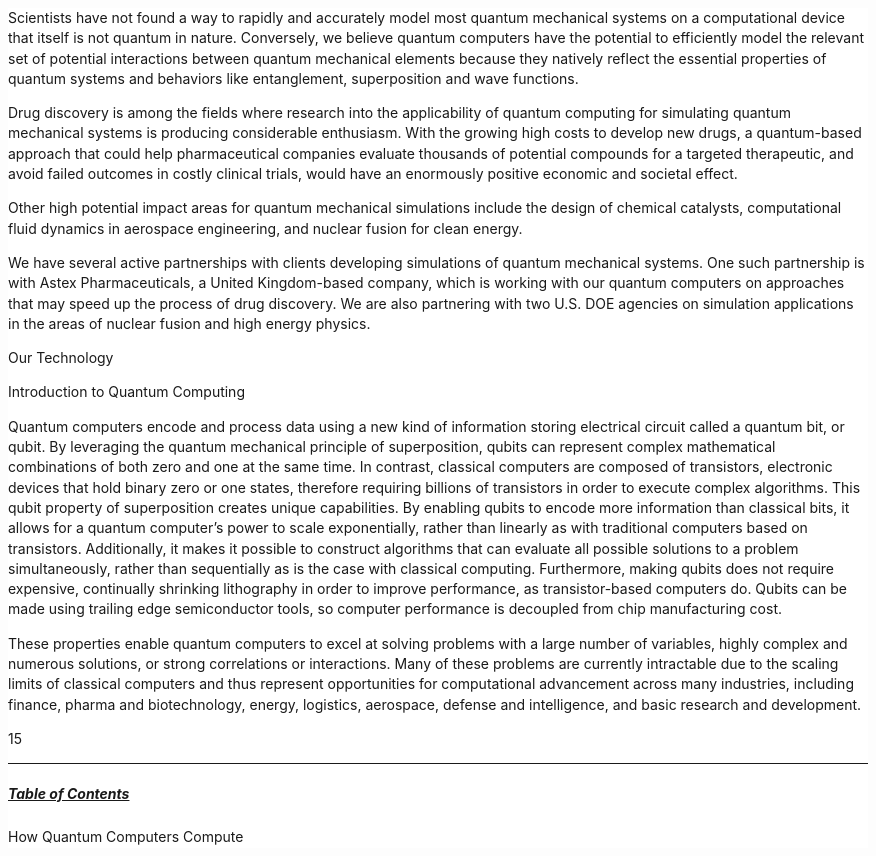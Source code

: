 Scientists have not found a way to rapidly and accurately model most quantum mechanical systems on a computational device that itself is not quantum in nature. Conversely, we believe quantum computers have the potential to efficiently model the relevant set of potential interactions between quantum mechanical elements because they natively reflect the essential properties of quantum systems and behaviors like entanglement, superposition and wave functions.

Drug discovery is among the fields where research into the applicability of quantum computing for simulating quantum mechanical systems is producing considerable enthusiasm. With the growing high costs to develop new drugs, a quantum-based approach that could help pharmaceutical companies evaluate thousands of potential compounds for a targeted therapeutic, and avoid failed outcomes in costly clinical trials, would have an enormously positive economic and societal effect.

Other high potential impact areas for quantum mechanical simulations include the design of chemical catalysts, computational fluid dynamics in aerospace engineering, and nuclear fusion for clean energy.

We have several active partnerships with clients developing simulations of quantum mechanical systems. One such partnership is with Astex Pharmaceuticals, a United Kingdom-based company, which is working with our quantum computers on approaches that may speed up the process of drug discovery. We are also partnering with two U.S. DOE agencies on simulation applications in the areas of nuclear fusion and high energy physics.

Our Technology

Introduction to Quantum Computing

Quantum computers encode and process data using a new kind of information storing electrical circuit called a quantum bit, or qubit. By leveraging the quantum mechanical principle of superposition, qubits can represent complex mathematical combinations of both zero and one at the same time. In contrast, classical computers are composed of transistors, electronic devices that hold binary zero or one states, therefore requiring billions of transistors in order to execute complex algorithms. This qubit property of superposition creates unique capabilities. By enabling qubits to encode more information than classical bits, it allows for a quantum computer’s power to scale exponentially, rather than linearly as with traditional computers based on transistors. Additionally, it makes it possible to construct algorithms that can evaluate all possible solutions to a problem simultaneously, rather than sequentially as is the case with classical computing. Furthermore, making qubits does not require expensive, continually shrinking lithography in order to improve performance, as transistor-based computers do. Qubits can be made using trailing edge semiconductor tools, so computer performance is decoupled from chip manufacturing cost.

These properties enable quantum computers to excel at solving problems with a large number of variables, highly complex and numerous solutions, or strong correlations or interactions. Many of these problems are currently intractable due to the scaling limits of classical computers and thus represent opportunities for computational advancement across many industries, including finance, pharma and biotechnology, energy, logistics, aerospace, defense and intelligence, and basic research and development.

15

* * *

##### [Table of Contents](#toc)

How Quantum Computers Compute
